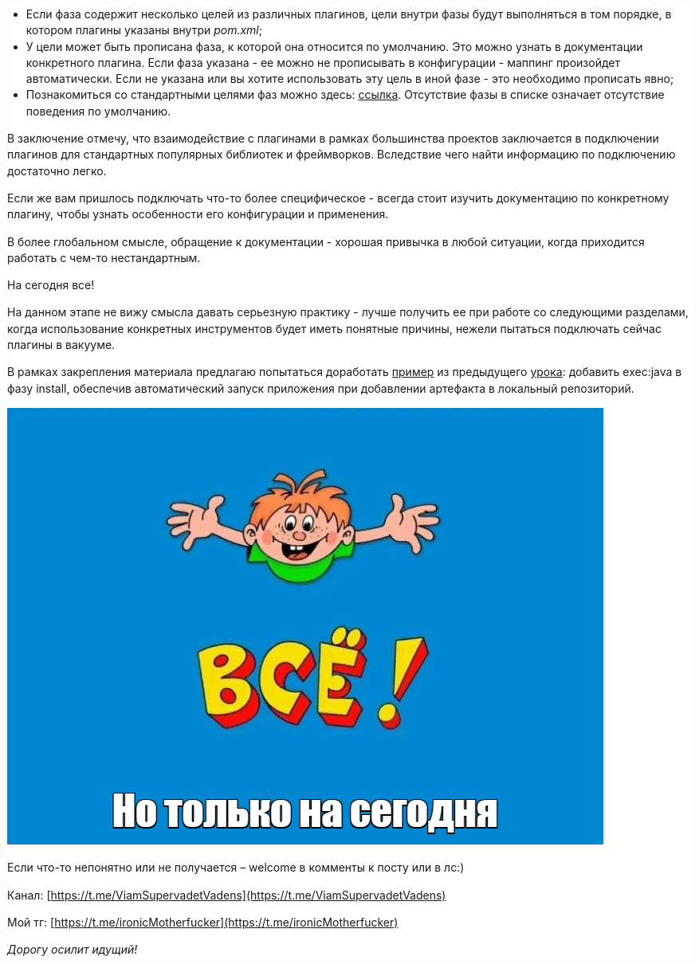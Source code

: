 *   Если фаза содержит несколько целей из различных плагинов, цели внутри фазы будут выполняться в том порядке, в котором плагины указаны внутри _pom.xml_;
*   У цели может быть прописана фаза, к которой она относится по умолчанию. Это можно узнать в документации конкретного плагина. Если фаза указана - ее можно не прописывать в конфигурации - маппинг произойдет автоматически. Если не указана или вы хотите использовать эту цель в иной фазе - это необходимо прописать явно;
*   Познакомиться со стандартными целями фаз можно здесь: [ссылка](https://maven.apache.org/guides/introduction/introduction-to-the-lifecycle.html#built-in-lifecycle-bindings). Отсутствие фазы в списке означает отсутствие поведения по умолчанию.

В заключение отмечу, что взаимодействие с плагинами в рамках большинства проектов заключается в подключении плагинов для стандартных популярных библиотек и фреймворков. Вследствие чего найти информацию по подключению достаточно легко.

Если же вам пришлось подключать что-то более специфическое - всегда стоит изучить документацию по конкретному плагину, чтобы узнать особенности его конфигурации и применения.

В более глобальном смысле, обращение к документации - хорошая привычка в любой ситуации, когда приходится работать с чем-то нестандартным.

  

На сегодня все!

На данном этапе не вижу смысла давать серьезную практику - лучше получить ее при работе со следующими разделами, когда использование конкретных инструментов будет иметь понятные причины, нежели пытаться подключать сейчас плагины в вакууме.

В рамках закрепления материала предлагаю попытаться доработать [пример](https://github.com/KFalcon2022/maven-sample) из предыдущего [урока](/Maven-Struktura-proekta-POM-10-28): добавить exec:java в фазу install, обеспечив автоматический запуск приложения при добавлении артефакта в локальный репозиторий.

![](../../commonmedia/footer.png)

Если что-то непонятно или не получается – welcome в комменты к посту или в лс:)

Канал: [https://t.me/ViamSupervadetVadens](https://t.me/ViamSupervadetVadens)

Мой тг: [https://t.me/ironicMotherfucker](https://t.me/ironicMotherfucker)

_Дорогу осилит идущий!_